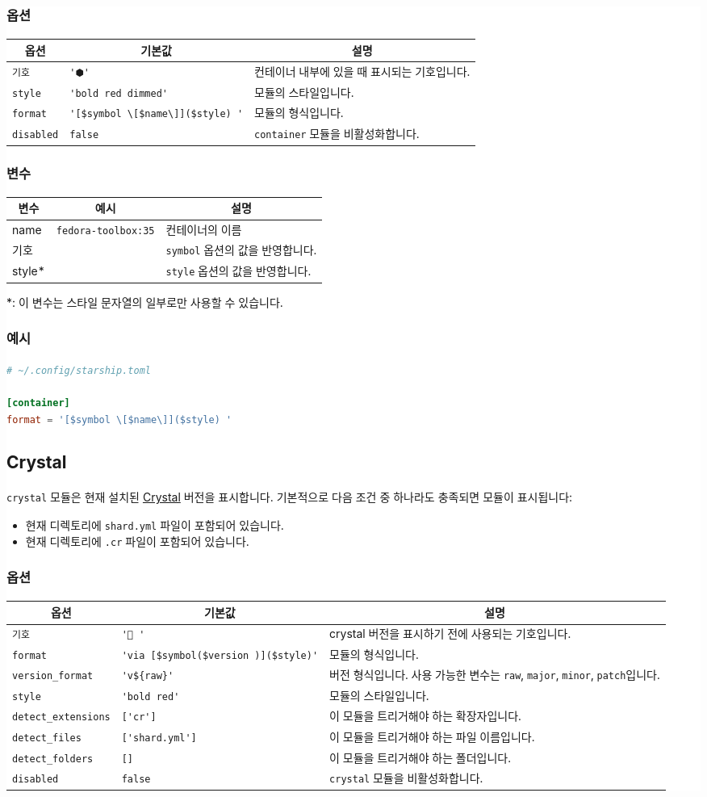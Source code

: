 ### 옵션

| 옵션     | 기본값                            | 설명                               |
| ---------- | ---------------------------------- | ----------------------------------------- |
| `기호`       | `'⬢'`                              | 컨테이너 내부에 있을 때 표시되는 기호입니다. |
| `style`    | `'bold red dimmed'`                | 모듈의 스타일입니다.                 |
| `format`   | `'[$symbol \[$name\]]($style) '` | 모듈의 형식입니다.                |
| `disabled` | `false`                            | `container` 모듈을 비활성화합니다.          |

### 변수

| 변수      | 예시                  | 설명                                 |
| --------- | ------------------- | ------------------------------------ |
| name      | `fedora-toolbox:35` | 컨테이너의 이름            |
| 기호        |                     | `symbol` 옵션의 값을 반영합니다. |
| style* |                     | `style` 옵션의 값을 반영합니다.  |


*: 이 변수는 스타일 문자열의 일부로만 사용할 수 있습니다.

### 예시

```toml
# ~/.config/starship.toml

[container]
format = '[$symbol \[$name\]]($style) '
```

## Crystal

`crystal` 모듈은 현재 설치된 [Crystal](https://crystal-lang.org/) 버전을 표시합니다. 기본적으로 다음 조건 중 하나라도 충족되면 모듈이 표시됩니다:

- 현재 디렉토리에 `shard.yml` 파일이 포함되어 있습니다.
- 현재 디렉토리에 `.cr` 파일이 포함되어 있습니다.

### 옵션

| 옵션              | 기본값                               | 설명                                                               |
| ------------------- | ------------------------------------ | ------------------------------------------------------------------------ |
| `기호`                | `'🔮 '`                               | crystal 버전을 표시하기 전에 사용되는 기호입니다.                 |
| `format`            | `'via [$symbol($version )]($style)'` | 모듈의 형식입니다.                                                |
| `version_format`    | `'v${raw}'`                          | 버전 형식입니다. 사용 가능한 변수는 `raw`, `major`, `minor`, `patch`입니다. |
| `style`             | `'bold red'`                         | 모듈의 스타일입니다.                                                 |
| `detect_extensions` | `['cr']`                             | 이 모듈을 트리거해야 하는 확장자입니다.                              |
| `detect_files`      | `['shard.yml']`                      | 이 모듈을 트리거해야 하는 파일 이름입니다.                               |
| `detect_folders`    | `[]`                                 | 이 모듈을 트리거해야 하는 폴더입니다.                                 |
| `disabled`          | `false`                              | `crystal` 모듈을 비활성화합니다.                                            |

